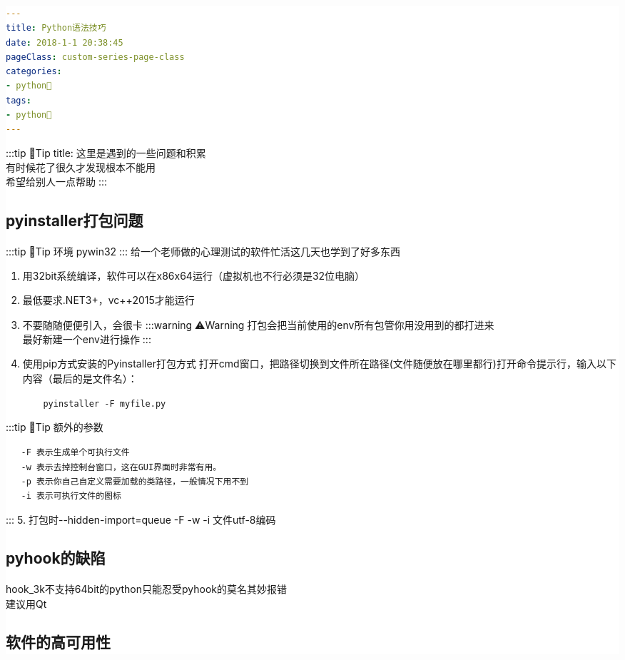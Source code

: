 ```yaml
---
title: Python语法技巧
date: 2018-1-1 20:38:45
pageClass: custom-series-page-class
categories: 
- python🐍
tags:
- python🐍
---
```

:::tip 📌Tip
title: 这里是遇到的一些问题和积累  
有时候花了很久才发现根本不能用    
希望给别人一点帮助
:::


## pyinstaller打包问题
:::tip 📌Tip
环境 pywin32
:::
给一个老师做的心理测试的软件忙活这几天也学到了好多东西  
1. 用32bit系统编译，软件可以在x86x64运行（虚拟机也不行必须是32位电脑）

2. 最低要求.NET3+，vc++2015才能运行

3. 不要随随便便引入，会很卡
:::warning ⚠️Warning
打包会把当前使用的env所有包管你用没用到的都打进来  
最好新建一个env进行操作
:::
4. 使用pip方式安装的Pyinstaller打包方式
   打开cmd窗口，把路径切换到文件所在路径(文件随便放在哪里都行)打开命令提示行，输入以下内容（最后的是文件名）：

           pyinstaller -F myfile.py

:::tip 📌Tip
️额外的参数

       -F 表示生成单个可执行文件
       -w 表示去掉控制台窗口，这在GUI界面时非常有用。
       -p 表示你自己自定义需要加载的类路径，一般情况下用不到
       -i 表示可执行文件的图标
:::
5. 打包时--hidden-import=queue -F -w -i 文件utf-8编码

## pyhook的缺陷
hook_3k不支持64bit的python只能忍受pyhook的莫名其妙报错  
建议用Qt
## 软件的高可用性
